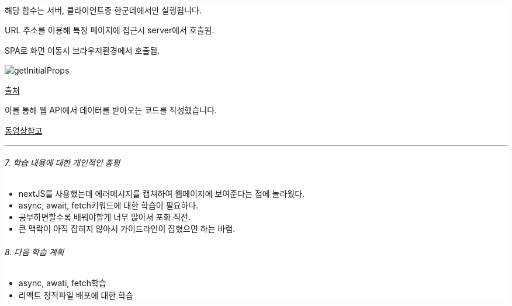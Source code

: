   해당 함수는 서버, 클라이언트중 한군데에서만 실행됩니다.

  URL 주소를 이용해 특정 페이지에 접근시 server에서 호출됨.

  SPA로 화면 이동시 브라우저환경에서 호출됨.

  ![getInitialProps](https://user-images.githubusercontent.com/55486644/85945335-118eb280-b978-11ea-859f-4efeb5ecd7bc.gif)

  [출처](https://velopert.com/3293)

  이를 통해 웹 API에서 데이터를 받아오는 코드를 작성했습니다.

  [동영상참고](https://www.youtube.com/watch?v=WzE08kNG4mg)

---

###### 7. 학습 내용에 대한 개인적인 총평

- nextJS를 사용했는데 에러메시지를 캡쳐하여 웹페이지에 보여준다는 점에 놀라웠다.
- async, await, fetch키워드에 대한 학습이 필요하다.
- 공부하면할수록 배워야할게 너무 많아서 포화 직전.
- 큰 맥락이 아직 잡히지 않아서 가이드라인이 잡혔으면 하는 바램.

###### 8. 다음 학습 계획

- async, awati, fetch학습
- 리액트 정적파일 배포에 대한 학습